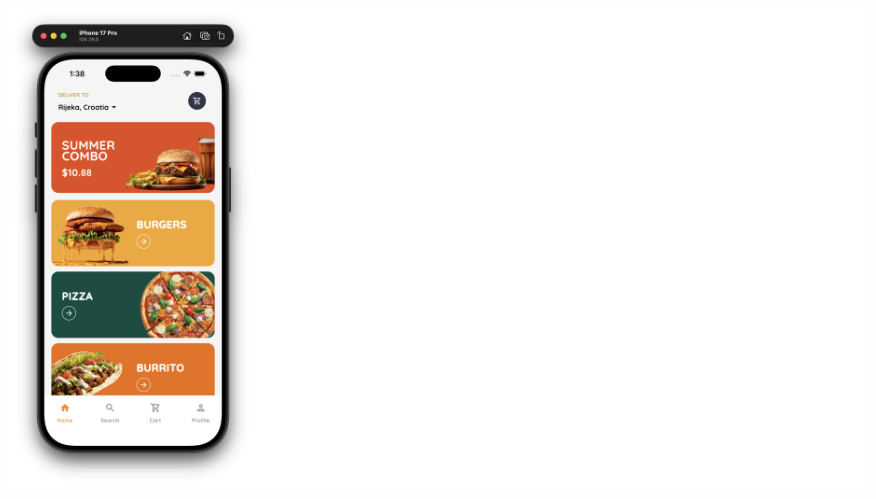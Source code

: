 [<img src="docs/screenshots/Screenshot_ios_2.png" width="250"/>](docs/screenshots/Screenshot_ios_2.png)